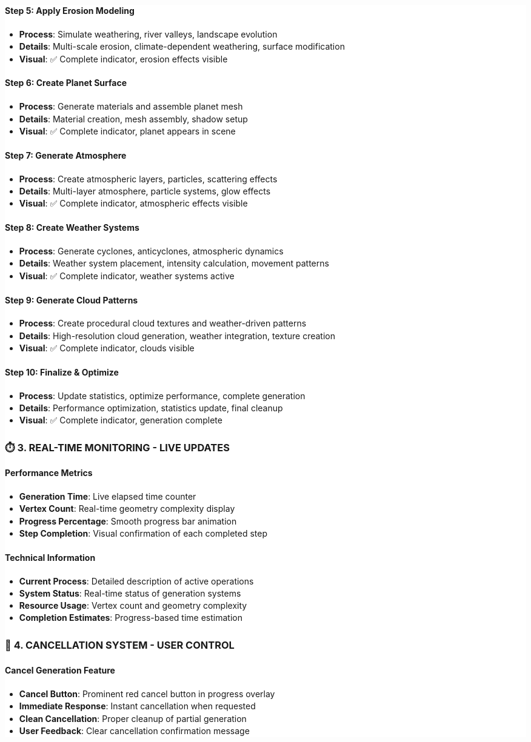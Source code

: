 #### **Step 5: Apply Erosion Modeling**
- **Process**: Simulate weathering, river valleys, landscape evolution
- **Details**: Multi-scale erosion, climate-dependent weathering, surface modification
- **Visual**: ✅ Complete indicator, erosion effects visible

#### **Step 6: Create Planet Surface**
- **Process**: Generate materials and assemble planet mesh
- **Details**: Material creation, mesh assembly, shadow setup
- **Visual**: ✅ Complete indicator, planet appears in scene

#### **Step 7: Generate Atmosphere**
- **Process**: Create atmospheric layers, particles, scattering effects
- **Details**: Multi-layer atmosphere, particle systems, glow effects
- **Visual**: ✅ Complete indicator, atmospheric effects visible

#### **Step 8: Create Weather Systems**
- **Process**: Generate cyclones, anticyclones, atmospheric dynamics
- **Details**: Weather system placement, intensity calculation, movement patterns
- **Visual**: ✅ Complete indicator, weather systems active

#### **Step 9: Generate Cloud Patterns**
- **Process**: Create procedural cloud textures and weather-driven patterns
- **Details**: High-resolution cloud generation, weather integration, texture creation
- **Visual**: ✅ Complete indicator, clouds visible

#### **Step 10: Finalize & Optimize**
- **Process**: Update statistics, optimize performance, complete generation
- **Details**: Performance optimization, statistics update, final cleanup
- **Visual**: ✅ Complete indicator, generation complete

### ⏱️ **3. REAL-TIME MONITORING - LIVE UPDATES**

#### **Performance Metrics**
- **Generation Time**: Live elapsed time counter
- **Vertex Count**: Real-time geometry complexity display
- **Progress Percentage**: Smooth progress bar animation
- **Step Completion**: Visual confirmation of each completed step

#### **Technical Information**
- **Current Process**: Detailed description of active operations
- **System Status**: Real-time status of generation systems
- **Resource Usage**: Vertex count and geometry complexity
- **Completion Estimates**: Progress-based time estimation

### 🛑 **4. CANCELLATION SYSTEM - USER CONTROL**

#### **Cancel Generation Feature**
- **Cancel Button**: Prominent red cancel button in progress overlay
- **Immediate Response**: Instant cancellation when requested
- **Clean Cancellation**: Proper cleanup of partial generation
- **User Feedback**: Clear cancellation confirmation message
